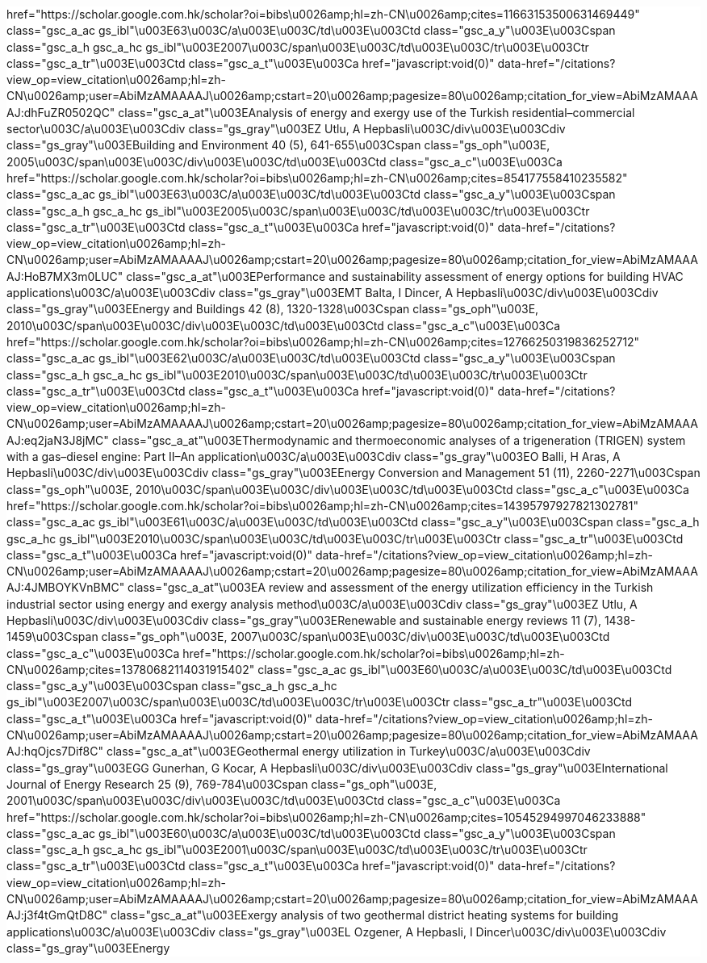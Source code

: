 href=\"https:\/\/scholar.google.com.hk\/scholar?oi=bibs\u0026amp;hl=zh-CN\u0026amp;cites=11663153500631469449\" class=\"gsc_a_ac gs_ibl\"\u003E63\u003C\/a\u003E\u003C\/td\u003E\u003Ctd class=\"gsc_a_y\"\u003E\u003Cspan class=\"gsc_a_h gsc_a_hc gs_ibl\"\u003E2007\u003C\/span\u003E\u003C\/td\u003E\u003C\/tr\u003E\u003Ctr class=\"gsc_a_tr\"\u003E\u003Ctd class=\"gsc_a_t\"\u003E\u003Ca href=\"javascript:void(0)\" data-href=\"\/citations?view_op=view_citation\u0026amp;hl=zh-CN\u0026amp;user=AbiMzAMAAAAJ\u0026amp;cstart=20\u0026amp;pagesize=80\u0026amp;citation_for_view=AbiMzAMAAAAJ:dhFuZR0502QC\" class=\"gsc_a_at\"\u003EAnalysis of energy and exergy use of the Turkish residential–commercial sector\u003C\/a\u003E\u003Cdiv class=\"gs_gray\"\u003EZ Utlu, A Hepbasli\u003C\/div\u003E\u003Cdiv class=\"gs_gray\"\u003EBuilding and Environment 40 (5), 641-655\u003Cspan class=\"gs_oph\"\u003E, 2005\u003C\/span\u003E\u003C\/div\u003E\u003C\/td\u003E\u003Ctd class=\"gsc_a_c\"\u003E\u003Ca href=\"https:\/\/scholar.google.com.hk\/scholar?oi=bibs\u0026amp;hl=zh-CN\u0026amp;cites=854177558410235582\" class=\"gsc_a_ac gs_ibl\"\u003E63\u003C\/a\u003E\u003C\/td\u003E\u003Ctd class=\"gsc_a_y\"\u003E\u003Cspan class=\"gsc_a_h gsc_a_hc gs_ibl\"\u003E2005\u003C\/span\u003E\u003C\/td\u003E\u003C\/tr\u003E\u003Ctr class=\"gsc_a_tr\"\u003E\u003Ctd class=\"gsc_a_t\"\u003E\u003Ca href=\"javascript:void(0)\" data-href=\"\/citations?view_op=view_citation\u0026amp;hl=zh-CN\u0026amp;user=AbiMzAMAAAAJ\u0026amp;cstart=20\u0026amp;pagesize=80\u0026amp;citation_for_view=AbiMzAMAAAAJ:HoB7MX3m0LUC\" class=\"gsc_a_at\"\u003EPerformance and sustainability assessment of energy options for building HVAC applications\u003C\/a\u003E\u003Cdiv class=\"gs_gray\"\u003EMT Balta, I Dincer, A Hepbasli\u003C\/div\u003E\u003Cdiv class=\"gs_gray\"\u003EEnergy and Buildings 42 (8), 1320-1328\u003Cspan class=\"gs_oph\"\u003E, 2010\u003C\/span\u003E\u003C\/div\u003E\u003C\/td\u003E\u003Ctd class=\"gsc_a_c\"\u003E\u003Ca href=\"https:\/\/scholar.google.com.hk\/scholar?oi=bibs\u0026amp;hl=zh-CN\u0026amp;cites=12766250319836252712\" class=\"gsc_a_ac gs_ibl\"\u003E62\u003C\/a\u003E\u003C\/td\u003E\u003Ctd class=\"gsc_a_y\"\u003E\u003Cspan class=\"gsc_a_h gsc_a_hc gs_ibl\"\u003E2010\u003C\/span\u003E\u003C\/td\u003E\u003C\/tr\u003E\u003Ctr class=\"gsc_a_tr\"\u003E\u003Ctd class=\"gsc_a_t\"\u003E\u003Ca href=\"javascript:void(0)\" data-href=\"\/citations?view_op=view_citation\u0026amp;hl=zh-CN\u0026amp;user=AbiMzAMAAAAJ\u0026amp;cstart=20\u0026amp;pagesize=80\u0026amp;citation_for_view=AbiMzAMAAAAJ:eq2jaN3J8jMC\" class=\"gsc_a_at\"\u003EThermodynamic and thermoeconomic analyses of a trigeneration (TRIGEN) system with a gas–diesel engine: Part II–An application\u003C\/a\u003E\u003Cdiv class=\"gs_gray\"\u003EO Balli, H Aras, A Hepbasli\u003C\/div\u003E\u003Cdiv class=\"gs_gray\"\u003EEnergy Conversion and Management 51 (11), 2260-2271\u003Cspan class=\"gs_oph\"\u003E, 2010\u003C\/span\u003E\u003C\/div\u003E\u003C\/td\u003E\u003Ctd class=\"gsc_a_c\"\u003E\u003Ca href=\"https:\/\/scholar.google.com.hk\/scholar?oi=bibs\u0026amp;hl=zh-CN\u0026amp;cites=14395797927821302781\" class=\"gsc_a_ac gs_ibl\"\u003E61\u003C\/a\u003E\u003C\/td\u003E\u003Ctd class=\"gsc_a_y\"\u003E\u003Cspan class=\"gsc_a_h gsc_a_hc gs_ibl\"\u003E2010\u003C\/span\u003E\u003C\/td\u003E\u003C\/tr\u003E\u003Ctr class=\"gsc_a_tr\"\u003E\u003Ctd class=\"gsc_a_t\"\u003E\u003Ca href=\"javascript:void(0)\" data-href=\"\/citations?view_op=view_citation\u0026amp;hl=zh-CN\u0026amp;user=AbiMzAMAAAAJ\u0026amp;cstart=20\u0026amp;pagesize=80\u0026amp;citation_for_view=AbiMzAMAAAAJ:4JMBOYKVnBMC\" class=\"gsc_a_at\"\u003EA review and assessment of the energy utilization efficiency in the Turkish industrial sector using energy and exergy analysis method\u003C\/a\u003E\u003Cdiv class=\"gs_gray\"\u003EZ Utlu, A Hepbasli\u003C\/div\u003E\u003Cdiv class=\"gs_gray\"\u003ERenewable and sustainable energy reviews 11 (7), 1438-1459\u003Cspan class=\"gs_oph\"\u003E, 2007\u003C\/span\u003E\u003C\/div\u003E\u003C\/td\u003E\u003Ctd class=\"gsc_a_c\"\u003E\u003Ca href=\"https:\/\/scholar.google.com.hk\/scholar?oi=bibs\u0026amp;hl=zh-CN\u0026amp;cites=13780682114031915402\" class=\"gsc_a_ac gs_ibl\"\u003E60\u003C\/a\u003E\u003C\/td\u003E\u003Ctd class=\"gsc_a_y\"\u003E\u003Cspan class=\"gsc_a_h gsc_a_hc gs_ibl\"\u003E2007\u003C\/span\u003E\u003C\/td\u003E\u003C\/tr\u003E\u003Ctr class=\"gsc_a_tr\"\u003E\u003Ctd class=\"gsc_a_t\"\u003E\u003Ca href=\"javascript:void(0)\" data-href=\"\/citations?view_op=view_citation\u0026amp;hl=zh-CN\u0026amp;user=AbiMzAMAAAAJ\u0026amp;cstart=20\u0026amp;pagesize=80\u0026amp;citation_for_view=AbiMzAMAAAAJ:hqOjcs7Dif8C\" class=\"gsc_a_at\"\u003EGeothermal energy utilization in Turkey\u003C\/a\u003E\u003Cdiv class=\"gs_gray\"\u003EGG Gunerhan, G Kocar, A Hepbasli\u003C\/div\u003E\u003Cdiv class=\"gs_gray\"\u003EInternational Journal of Energy Research 25 (9), 769-784\u003Cspan class=\"gs_oph\"\u003E, 2001\u003C\/span\u003E\u003C\/div\u003E\u003C\/td\u003E\u003Ctd class=\"gsc_a_c\"\u003E\u003Ca href=\"https:\/\/scholar.google.com.hk\/scholar?oi=bibs\u0026amp;hl=zh-CN\u0026amp;cites=10545294997046233888\" class=\"gsc_a_ac gs_ibl\"\u003E60\u003C\/a\u003E\u003C\/td\u003E\u003Ctd class=\"gsc_a_y\"\u003E\u003Cspan class=\"gsc_a_h gsc_a_hc gs_ibl\"\u003E2001\u003C\/span\u003E\u003C\/td\u003E\u003C\/tr\u003E\u003Ctr class=\"gsc_a_tr\"\u003E\u003Ctd class=\"gsc_a_t\"\u003E\u003Ca href=\"javascript:void(0)\" data-href=\"\/citations?view_op=view_citation\u0026amp;hl=zh-CN\u0026amp;user=AbiMzAMAAAAJ\u0026amp;cstart=20\u0026amp;pagesize=80\u0026amp;citation_for_view=AbiMzAMAAAAJ:j3f4tGmQtD8C\" class=\"gsc_a_at\"\u003EExergy analysis of two geothermal district heating systems for building applications\u003C\/a\u003E\u003Cdiv class=\"gs_gray\"\u003EL Ozgener, A Hepbasli, I Dincer\u003C\/div\u003E\u003Cdiv class=\"gs_gray\"\u003EEnergy